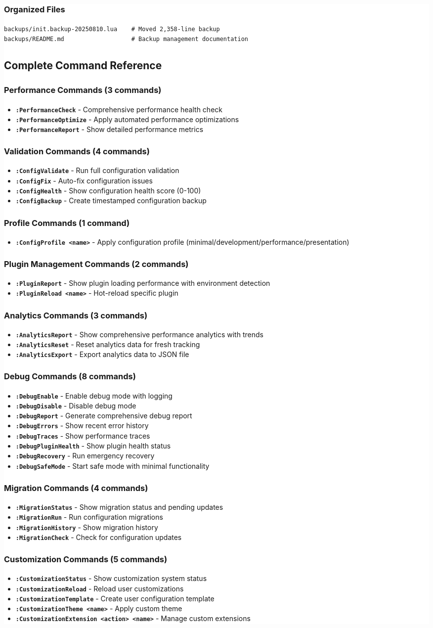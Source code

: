 ### Organized Files
```
backups/init.backup-20250810.lua    # Moved 2,358-line backup
backups/README.md                   # Backup management documentation
```

## Complete Command Reference

### Performance Commands (3 commands)
- **`:PerformanceCheck`** - Comprehensive performance health check
- **`:PerformanceOptimize`** - Apply automated performance optimizations
- **`:PerformanceReport`** - Show detailed performance metrics

### Validation Commands (4 commands)
- **`:ConfigValidate`** - Run full configuration validation
- **`:ConfigFix`** - Auto-fix configuration issues
- **`:ConfigHealth`** - Show configuration health score (0-100)
- **`:ConfigBackup`** - Create timestamped configuration backup

### Profile Commands (1 command)
- **`:ConfigProfile <name>`** - Apply configuration profile (minimal/development/performance/presentation)

### Plugin Management Commands (2 commands)
- **`:PluginReport`** - Show plugin loading performance with environment detection
- **`:PluginReload <name>`** - Hot-reload specific plugin

### Analytics Commands (3 commands)
- **`:AnalyticsReport`** - Show comprehensive performance analytics with trends
- **`:AnalyticsReset`** - Reset analytics data for fresh tracking
- **`:AnalyticsExport`** - Export analytics data to JSON file

### Debug Commands (8 commands)
- **`:DebugEnable`** - Enable debug mode with logging
- **`:DebugDisable`** - Disable debug mode
- **`:DebugReport`** - Generate comprehensive debug report
- **`:DebugErrors`** - Show recent error history
- **`:DebugTraces`** - Show performance traces
- **`:DebugPluginHealth`** - Show plugin health status
- **`:DebugRecovery`** - Run emergency recovery
- **`:DebugSafeMode`** - Start safe mode with minimal functionality

### Migration Commands (4 commands)
- **`:MigrationStatus`** - Show migration status and pending updates
- **`:MigrationRun`** - Run configuration migrations
- **`:MigrationHistory`** - Show migration history
- **`:MigrationCheck`** - Check for configuration updates

### Customization Commands (5 commands)
- **`:CustomizationStatus`** - Show customization system status
- **`:CustomizationReload`** - Reload user customizations
- **`:CustomizationTemplate`** - Create user configuration template
- **`:CustomizationTheme <name>`** - Apply custom theme
- **`:CustomizationExtension <action> <name>`** - Manage custom extensions
